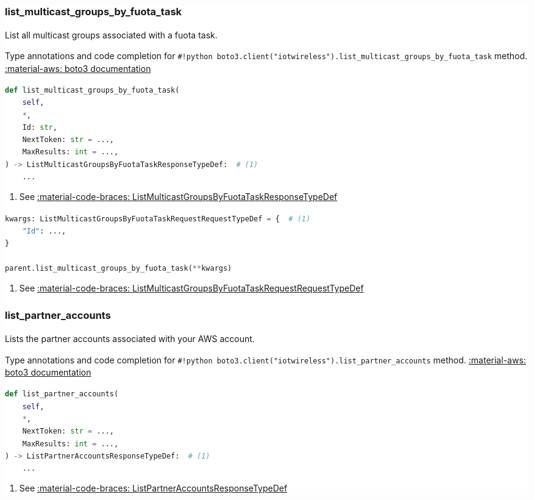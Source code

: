 ### list\_multicast\_groups\_by\_fuota\_task

List all multicast groups associated with a fuota task.

Type annotations and code completion for `#!python boto3.client("iotwireless").list_multicast_groups_by_fuota_task` method.
[:material-aws: boto3 documentation](https://boto3.amazonaws.com/v1/documentation/api/latest/reference/services/iotwireless.html#IoTWireless.Client.list_multicast_groups_by_fuota_task)

```python title="Method definition"
def list_multicast_groups_by_fuota_task(
    self,
    *,
    Id: str,
    NextToken: str = ...,
    MaxResults: int = ...,
) -> ListMulticastGroupsByFuotaTaskResponseTypeDef:  # (1)
    ...
```

1. See [:material-code-braces: ListMulticastGroupsByFuotaTaskResponseTypeDef](./type_defs.md#listmulticastgroupsbyfuotataskresponsetypedef) 


```python title="Usage example with kwargs"
kwargs: ListMulticastGroupsByFuotaTaskRequestRequestTypeDef = {  # (1)
    "Id": ...,
}

parent.list_multicast_groups_by_fuota_task(**kwargs)
```

1. See [:material-code-braces: ListMulticastGroupsByFuotaTaskRequestRequestTypeDef](./type_defs.md#listmulticastgroupsbyfuotataskrequestrequesttypedef) 

### list\_partner\_accounts

Lists the partner accounts associated with your AWS account.

Type annotations and code completion for `#!python boto3.client("iotwireless").list_partner_accounts` method.
[:material-aws: boto3 documentation](https://boto3.amazonaws.com/v1/documentation/api/latest/reference/services/iotwireless.html#IoTWireless.Client.list_partner_accounts)

```python title="Method definition"
def list_partner_accounts(
    self,
    *,
    NextToken: str = ...,
    MaxResults: int = ...,
) -> ListPartnerAccountsResponseTypeDef:  # (1)
    ...
```

1. See [:material-code-braces: ListPartnerAccountsResponseTypeDef](./type_defs.md#listpartneraccountsresponsetypedef) 
